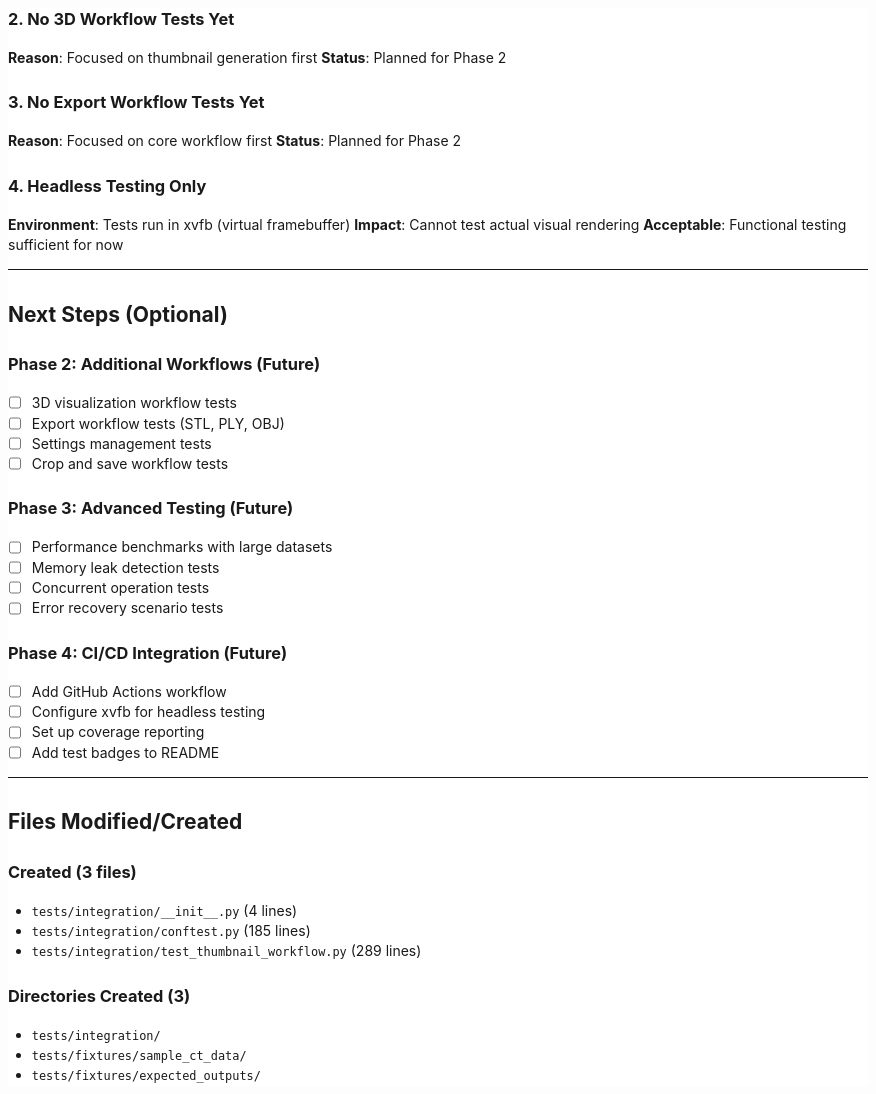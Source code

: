 ### 2. No 3D Workflow Tests Yet
**Reason**: Focused on thumbnail generation first
**Status**: Planned for Phase 2

### 3. No Export Workflow Tests Yet
**Reason**: Focused on core workflow first
**Status**: Planned for Phase 2

### 4. Headless Testing Only
**Environment**: Tests run in xvfb (virtual framebuffer)
**Impact**: Cannot test actual visual rendering
**Acceptable**: Functional testing sufficient for now

---

## Next Steps (Optional)

### Phase 2: Additional Workflows (Future)
- [ ] 3D visualization workflow tests
- [ ] Export workflow tests (STL, PLY, OBJ)
- [ ] Settings management tests
- [ ] Crop and save workflow tests

### Phase 3: Advanced Testing (Future)
- [ ] Performance benchmarks with large datasets
- [ ] Memory leak detection tests
- [ ] Concurrent operation tests
- [ ] Error recovery scenario tests

### Phase 4: CI/CD Integration (Future)
- [ ] Add GitHub Actions workflow
- [ ] Configure xvfb for headless testing
- [ ] Set up coverage reporting
- [ ] Add test badges to README

---

## Files Modified/Created

### Created (3 files)
- `tests/integration/__init__.py` (4 lines)
- `tests/integration/conftest.py` (185 lines)
- `tests/integration/test_thumbnail_workflow.py` (289 lines)

### Directories Created (3)
- `tests/integration/`
- `tests/fixtures/sample_ct_data/`
- `tests/fixtures/expected_outputs/`
